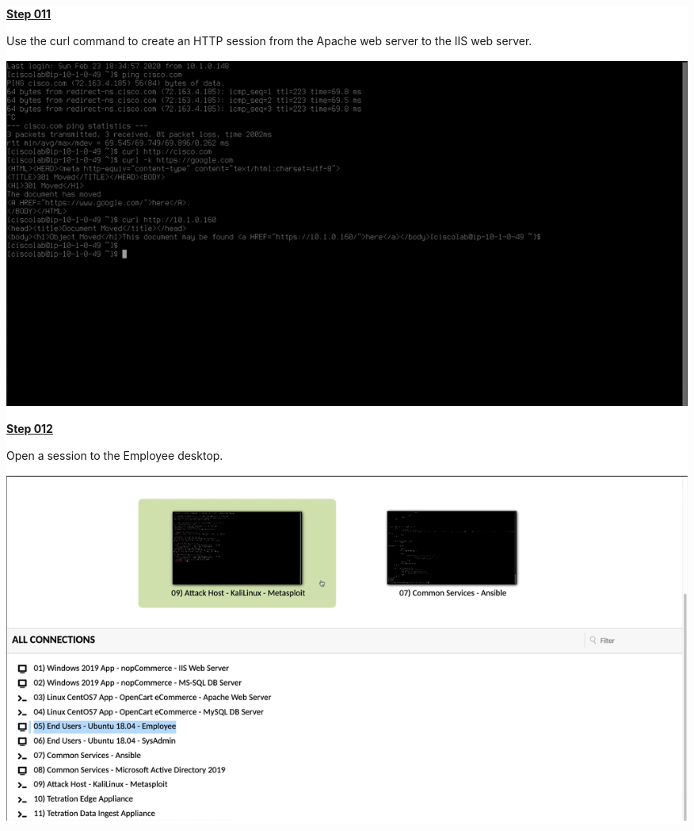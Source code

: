 

<div class="step" id="step-011"><a href="#step-011" style="font-weight:bold">Step 011</a></div>  

Use the curl command to create an HTTP session from the Apache web server to the IIS web server.

<a href="images/module_07-10_011.png"><img src="images/module_07-10_011.png" style="width:100%;height:100%;"></a>  



<div class="step" id="step-012"><a href="#step-012" style="font-weight:bold">Step 012</a></div>  

Open a session to the Employee desktop.  

<a href="images/module_07-10_012.png"><img src="images/module_07-10_012.png" style="width:100%;height:100%;"></a>  
